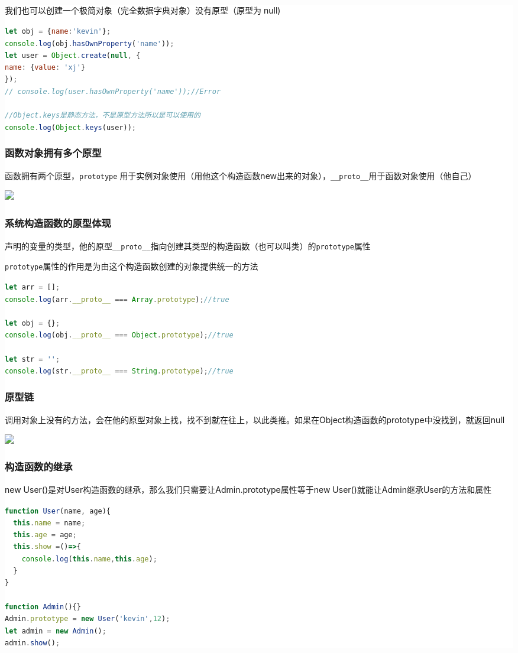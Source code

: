 

我们也可以创建一个极简对象（完全数据字典对象）没有原型（原型为 null)

```js
let obj = {name:'kevin'};
console.log(obj.hasOwnProperty('name'));
let user = Object.create(null, {
name: {value: 'xj'}
});
// console.log(user.hasOwnProperty('name'));//Error

//Object.keys是静态方法，不是原型方法所以是可以使用的
console.log(Object.keys(user));
```



### 函数对象拥有多个原型

函数拥有两个原型，`prototype` 用于实例对象使用（用他这个构造函数new出来的对象），`__proto__`用于函数对象使用（他自己）

![](https://doc.houdunren.com/assets/img/image-20191208003927158.2f7f84ab.png)





### 系统构造函数的原型体现

声明的变量的类型，他的原型`__proto__`指向创建其类型的构造函数（也可以叫类）的`prototype`属性

`prototype`属性的作用是为由这个构造函数创建的对象提供统一的方法

```js
let arr = [];
console.log(arr.__proto__ === Array.prototype);//true

let obj = {};
console.log(obj.__proto__ === Object.prototype);//true

let str = '';
console.log(str.__proto__ === String.prototype);//true
```



### 原型链

调用对象上没有的方法，会在他的原型对象上找，找不到就在往上，以此类推。如果在Object构造函数的prototype中没找到，就返回null

![](https://p6-juejin.byteimg.com/tos-cn-i-k3u1fbpfcp/54e1289d024e4c8f878946fec958d003~tplv-k3u1fbpfcp-zoom-in-crop-mark:3024:0:0:0.awebp?)



### 构造函数的继承

new User()是对User构造函数的继承，那么我们只需要让Admin.prototype属性等于new User()就能让Admin继承User的方法和属性

```js
function User(name, age){
  this.name = name;
  this.age = age;
  this.show =()=>{
    console.log(this.name,this.age);
  }
}

function Admin(){}
Admin.prototype = new User('kevin',12);
let admin = new Admin();
admin.show();
```